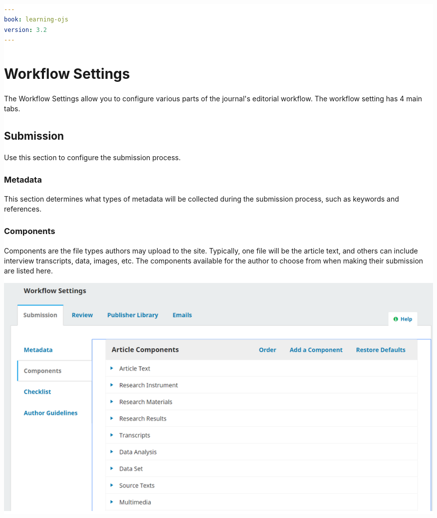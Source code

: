 ```yaml
---
book: learning-ojs
version: 3.2
---
```


# Workflow Settings

The Workflow Settings allow you to configure various parts of the journal's editorial workflow. The workflow setting has 4 main tabs.

## Submission

Use this section to configure the submission process.

### Metadata

This section determines what types of metadata will be collected during the submission process, such as keywords and references.

### Components

Components are the file types authors may upload to the site. Typically, one file will be the article text, and others can include interview transcripts, data, images, etc. The components available for the author to choose from when making their submission are listed here.

![OJS 3.2 article components menu.](./assets/learning-ojs3.2-jm-settings-workflow-comp.png)
